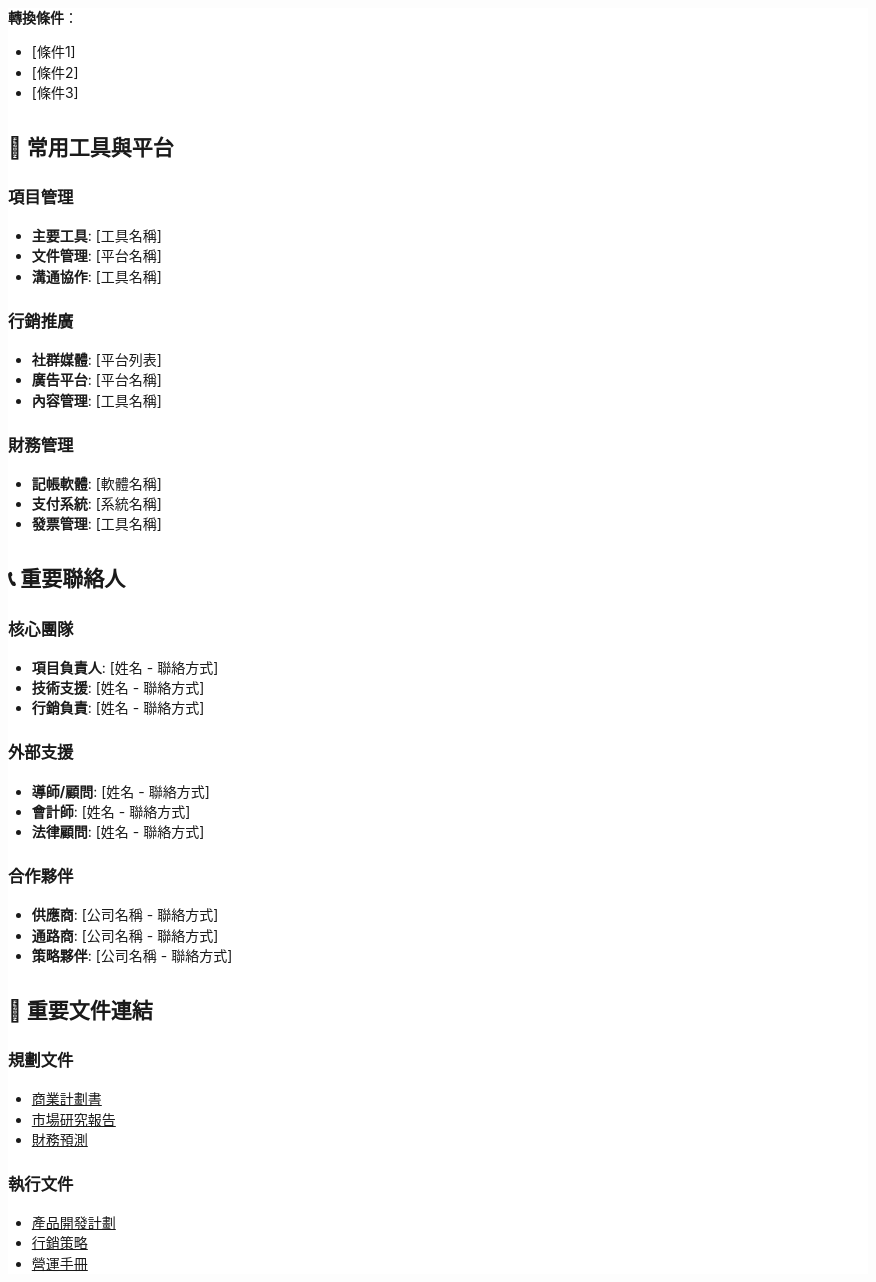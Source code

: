 **轉換條件**：
- [條件1]
- [條件2]
- [條件3]

## 📱 常用工具與平台

### 項目管理
- **主要工具**: [工具名稱]
- **文件管理**: [平台名稱]
- **溝通協作**: [工具名稱]

### 行銷推廣
- **社群媒體**: [平台列表]
- **廣告平台**: [平台名稱]
- **內容管理**: [工具名稱]

### 財務管理
- **記帳軟體**: [軟體名稱]
- **支付系統**: [系統名稱]
- **發票管理**: [工具名稱]

## 📞 重要聯絡人

### 核心團隊
- **項目負責人**: [姓名 - 聯絡方式]
- **技術支援**: [姓名 - 聯絡方式]
- **行銷負責**: [姓名 - 聯絡方式]

### 外部支援
- **導師/顧問**: [姓名 - 聯絡方式]
- **會計師**: [姓名 - 聯絡方式]
- **法律顧問**: [姓名 - 聯絡方式]

### 合作夥伴
- **供應商**: [公司名稱 - 聯絡方式]
- **通路商**: [公司名稱 - 聯絡方式]
- **策略夥伴**: [公司名稱 - 聯絡方式]

## 📝 重要文件連結

### 規劃文件
- [商業計劃書](./business-plan/)
- [市場研究報告](./market-validation/)
- [財務預測](./financials/)

### 執行文件
- [產品開發計劃](./mvp-development/)
- [行銷策略](./marketing-strategy/)
- [營運手冊](./operations/)
